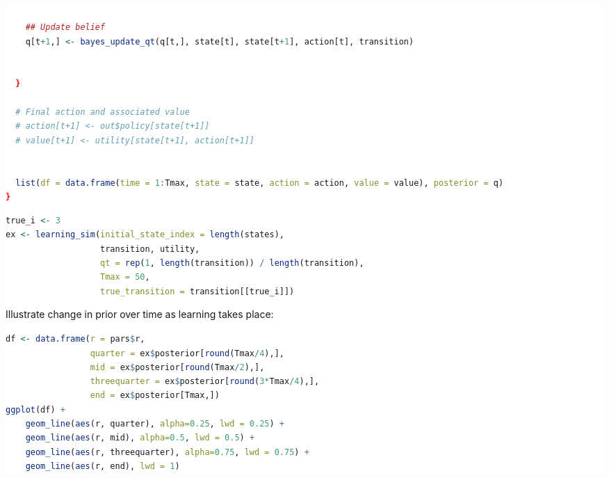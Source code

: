 ```r
    
    ## Update belief
    q[t+1,] <- bayes_update_qt(q[t,], state[t], state[t+1], action[t], transition)
    
    
  }

  # Final action and associated value
  # action[t+1] <- out$policy[state[t+1]] 
  # value[t+1] <- utility[state[t+1], action[t+1]]
    
  
  list(df = data.frame(time = 1:Tmax, state = state, action = action, value = value), posterior = q)
}
```




```r
true_i <- 3
ex <- learning_sim(initial_state_index = length(states), 
                   transition, utility, 
                   qt = rep(1, length(transition)) / length(transition), 
                   Tmax = 50, 
                   true_transition = transition[[true_i]])
```


Illustrate change in prior over time as learning takes place:


```r
df <- data.frame(r = pars$r, 
                 quarter = ex$posterior[round(Tmax/4),], 
                 mid = ex$posterior[round(Tmax/2),], 
                 threequarter = ex$posterior[round(3*Tmax/4),], 
                 end = ex$posterior[Tmax,])
ggplot(df) + 
    geom_line(aes(r, quarter), alpha=0.25, lwd = 0.25) + 
    geom_line(aes(r, mid), alpha=0.5, lwd = 0.5) + 
    geom_line(aes(r, threequarter), alpha=0.75, lwd = 0.75) + 
    geom_line(aes(r, end), lwd = 1)
```

